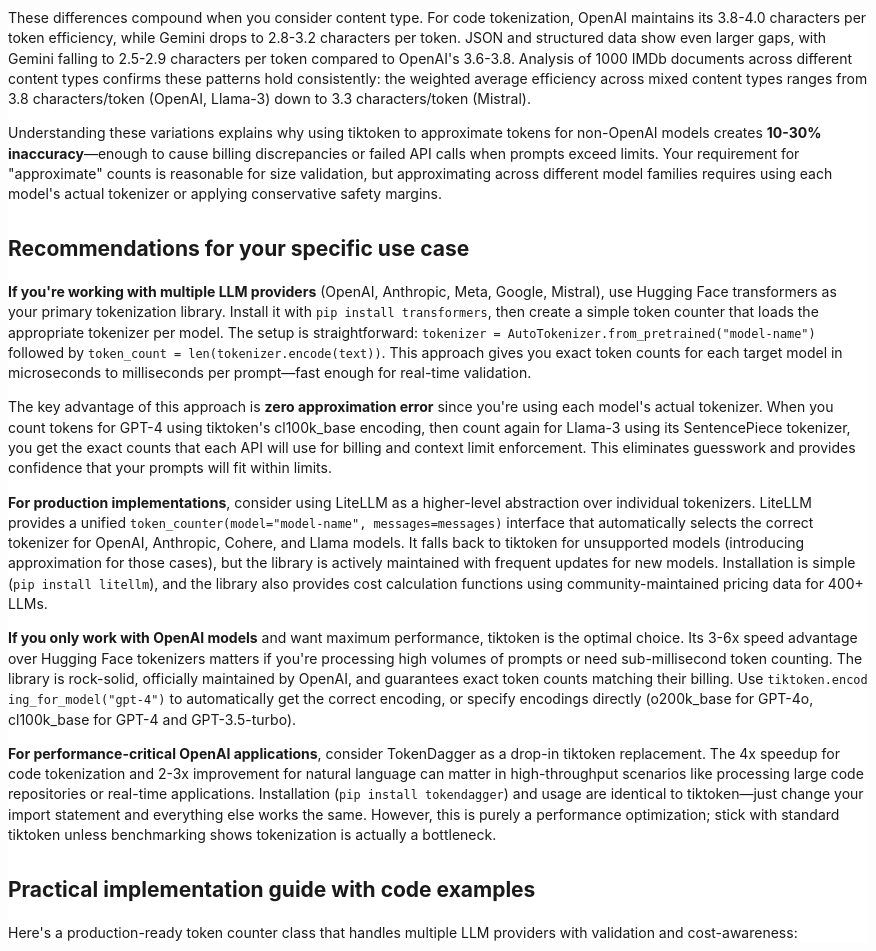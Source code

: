 These differences compound when you consider content type. For code tokenization, OpenAI maintains its 3.8-4.0 characters per token efficiency, while Gemini drops to 2.8-3.2 characters per token. JSON and structured data show even larger gaps, with Gemini falling to 2.5-2.9 characters per token compared to OpenAI's 3.6-3.8. Analysis of 1000 IMDb documents across different content types confirms these patterns hold consistently: the weighted average efficiency across mixed content types ranges from 3.8 characters/token (OpenAI, Llama-3) down to 3.3 characters/token (Mistral).

Understanding these variations explains why using tiktoken to approximate tokens for non-OpenAI models creates **10-30% inaccuracy**—enough to cause billing discrepancies or failed API calls when prompts exceed limits. Your requirement for "approximate" counts is reasonable for size validation, but approximating across different model families requires using each model's actual tokenizer or applying conservative safety margins.

## Recommendations for your specific use case

**If you're working with multiple LLM providers** (OpenAI, Anthropic, Meta, Google, Mistral), use Hugging Face transformers as your primary tokenization library. Install it with `pip install transformers`, then create a simple token counter that loads the appropriate tokenizer per model. The setup is straightforward: `tokenizer = AutoTokenizer.from_pretrained("model-name")` followed by `token_count = len(tokenizer.encode(text))`. This approach gives you exact token counts for each target model in microseconds to milliseconds per prompt—fast enough for real-time validation.

The key advantage of this approach is **zero approximation error** since you're using each model's actual tokenizer. When you count tokens for GPT-4 using tiktoken's cl100k_base encoding, then count again for Llama-3 using its SentencePiece tokenizer, you get the exact counts that each API will use for billing and context limit enforcement. This eliminates guesswork and provides confidence that your prompts will fit within limits.

**For production implementations**, consider using LiteLLM as a higher-level abstraction over individual tokenizers. LiteLLM provides a unified `token_counter(model="model-name", messages=messages)` interface that automatically selects the correct tokenizer for OpenAI, Anthropic, Cohere, and Llama models. It falls back to tiktoken for unsupported models (introducing approximation for those cases), but the library is actively maintained with frequent updates for new models. Installation is simple (`pip install litellm`), and the library also provides cost calculation functions using community-maintained pricing data for 400+ LLMs.

**If you only work with OpenAI models** and want maximum performance, tiktoken is the optimal choice. Its 3-6x speed advantage over Hugging Face tokenizers matters if you're processing high volumes of prompts or need sub-millisecond token counting. The library is rock-solid, officially maintained by OpenAI, and guarantees exact token counts matching their billing. Use `tiktoken.encoding_for_model("gpt-4")` to automatically get the correct encoding, or specify encodings directly (o200k_base for GPT-4o, cl100k_base for GPT-4 and GPT-3.5-turbo).

**For performance-critical OpenAI applications**, consider TokenDagger as a drop-in tiktoken replacement. The 4x speedup for code tokenization and 2-3x improvement for natural language can matter in high-throughput scenarios like processing large code repositories or real-time applications. Installation (`pip install tokendagger`) and usage are identical to tiktoken—just change your import statement and everything else works the same. However, this is purely a performance optimization; stick with standard tiktoken unless benchmarking shows tokenization is actually a bottleneck.

## Practical implementation guide with code examples

Here's a production-ready token counter class that handles multiple LLM providers with validation and cost-awareness:
